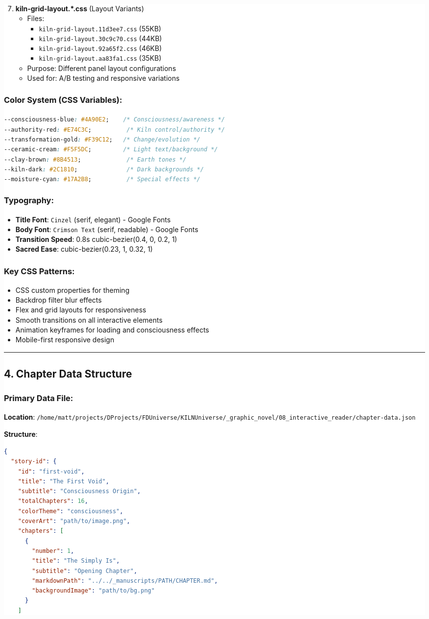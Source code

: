 7. **kiln-grid-layout.*.css** (Layout Variants)
   - Files: 
     - `kiln-grid-layout.11d3ee7.css` (55KB)
     - `kiln-grid-layout.30c9c70.css` (44KB)
     - `kiln-grid-layout.92a65f2.css` (46KB)
     - `kiln-grid-layout.aa83fa1.css` (35KB)
   - Purpose: Different panel layout configurations
   - Used for: A/B testing and responsive variations

### Color System (CSS Variables):

```css
--consciousness-blue: #4A90E2;    /* Consciousness/awareness */
--authority-red: #E74C3C;          /* Kiln control/authority */
--transformation-gold: #F39C12;   /* Change/evolution */
--ceramic-cream: #F5F5DC;         /* Light text/background */
--clay-brown: #8B4513;             /* Earth tones */
--kiln-dark: #2C1810;              /* Dark backgrounds */
--moisture-cyan: #17A2B8;          /* Special effects */
```

### Typography:

- **Title Font**: `Cinzel` (serif, elegant) - Google Fonts
- **Body Font**: `Crimson Text` (serif, readable) - Google Fonts
- **Transition Speed**: 0.8s cubic-bezier(0.4, 0, 0.2, 1)
- **Sacred Ease**: cubic-bezier(0.23, 1, 0.32, 1)

### Key CSS Patterns:

- CSS custom properties for theming
- Backdrop filter blur effects
- Flex and grid layouts for responsiveness
- Smooth transitions on all interactive elements
- Animation keyframes for loading and consciousness effects
- Mobile-first responsive design

---

## 4. Chapter Data Structure

### Primary Data File:

**Location**: `/home/matt/projects/DProjects/FDUniverse/KILNUniverse/_graphic_novel/08_interactive_reader/chapter-data.json`

**Structure**:
```json
{
  "story-id": {
    "id": "first-void",
    "title": "The First Void",
    "subtitle": "Consciousness Origin",
    "totalChapters": 16,
    "colorTheme": "consciousness",
    "coverArt": "path/to/image.png",
    "chapters": [
      {
        "number": 1,
        "title": "The Simply Is",
        "subtitle": "Opening Chapter",
        "markdownPath": "../../_manuscripts/PATH/CHAPTER.md",
        "backgroundImage": "path/to/bg.png"
      }
    ]
```